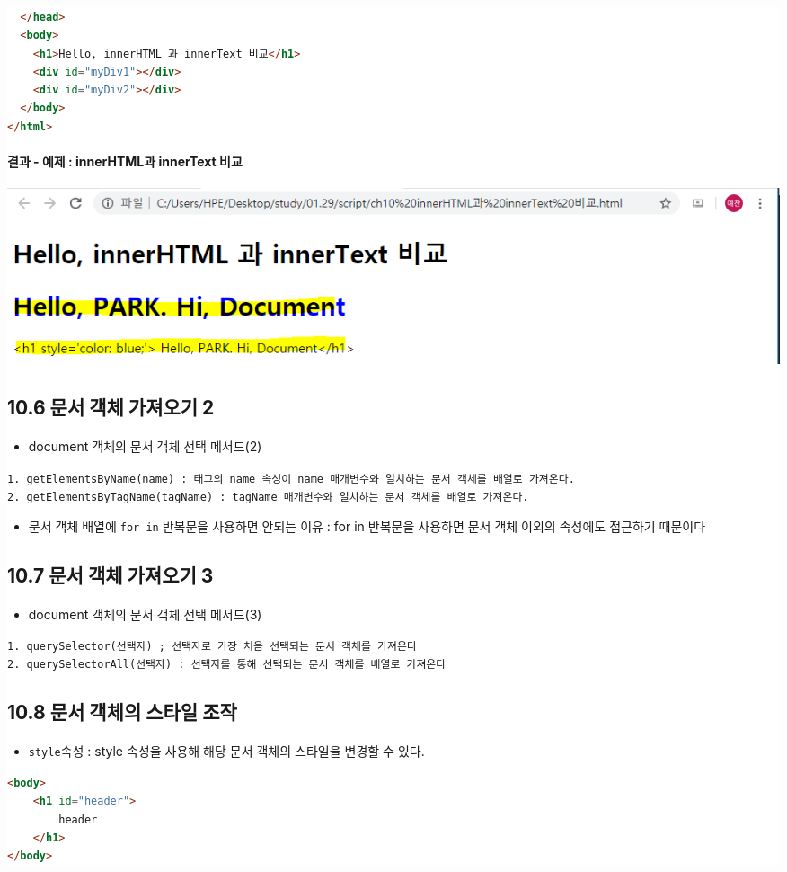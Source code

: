 ```html
  </head>
  <body>
    <h1>Hello, innerHTML 과 innerText 비교</h1>
    <div id="myDiv1"></div>
    <div id="myDiv2"></div>
  </body>
</html>

```

#### 결과 - 예제 : innerHTML과 innerText 비교

![12  innerHTML과 innerText 비교](images/dom8.png)



## 10.6 문서 객체 가져오기 2

* document 객체의 문서 객체 선택 메서드(2)

```html
1. getElementsByName(name) : 태그의 name 속성이 name 매개변수와 일치하는 문서 객체를 배열로 가져온다.
2. getElementsByTagName(tagName) : tagName 매개변수와 일치하는 문서 객체를 배열로 가져온다.
```

* 문서 객체 배열에 `for in` 반복문을 사용하면 안되는 이유 : for in 반복문을 사용하면 문서 객체 이외의 속성에도 접근하기 때문이다

## 10.7 문서 객체 가져오기 3

* document 객체의 문서 객체 선택 메서드(3)

```html
1. querySelector(선택자) ; 선택자로 가장 처음 선택되는 문서 객체를 가져온다
2. querySelectorAll(선택자) : 선택자를 통해 선택되는 문서 객체를 배열로 가져온다
```



## 10.8 문서 객체의 스타일 조작

* `style`속성 : style 속성을 사용해 해당 문서 객체의 스타일을 변경할 수 있다.

```html
<body>
   	<h1 id="header">
        header
    </h1>
</body>
```

